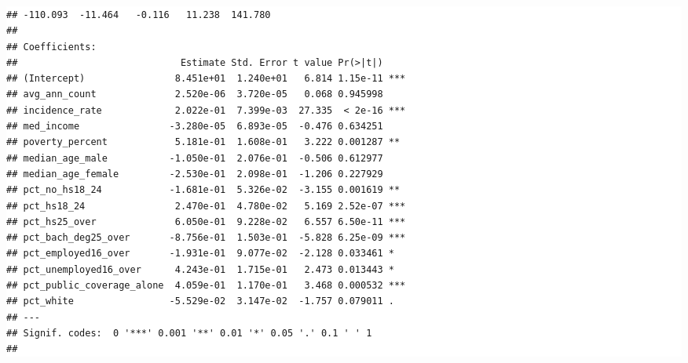     ## -110.093  -11.464   -0.116   11.238  141.780 
    ## 
    ## Coefficients:
    ##                             Estimate Std. Error t value Pr(>|t|)    
    ## (Intercept)                8.451e+01  1.240e+01   6.814 1.15e-11 ***
    ## avg_ann_count              2.520e-06  3.720e-05   0.068 0.945998    
    ## incidence_rate             2.022e-01  7.399e-03  27.335  < 2e-16 ***
    ## med_income                -3.280e-05  6.893e-05  -0.476 0.634251    
    ## poverty_percent            5.181e-01  1.608e-01   3.222 0.001287 ** 
    ## median_age_male           -1.050e-01  2.076e-01  -0.506 0.612977    
    ## median_age_female         -2.530e-01  2.098e-01  -1.206 0.227929    
    ## pct_no_hs18_24            -1.681e-01  5.326e-02  -3.155 0.001619 ** 
    ## pct_hs18_24                2.470e-01  4.780e-02   5.169 2.52e-07 ***
    ## pct_hs25_over              6.050e-01  9.228e-02   6.557 6.50e-11 ***
    ## pct_bach_deg25_over       -8.756e-01  1.503e-01  -5.828 6.25e-09 ***
    ## pct_employed16_over       -1.931e-01  9.077e-02  -2.128 0.033461 *  
    ## pct_unemployed16_over      4.243e-01  1.715e-01   2.473 0.013443 *  
    ## pct_public_coverage_alone  4.059e-01  1.170e-01   3.468 0.000532 ***
    ## pct_white                 -5.529e-02  3.147e-02  -1.757 0.079011 .  
    ## ---
    ## Signif. codes:  0 '***' 0.001 '**' 0.01 '*' 0.05 '.' 0.1 ' ' 1
    ## 